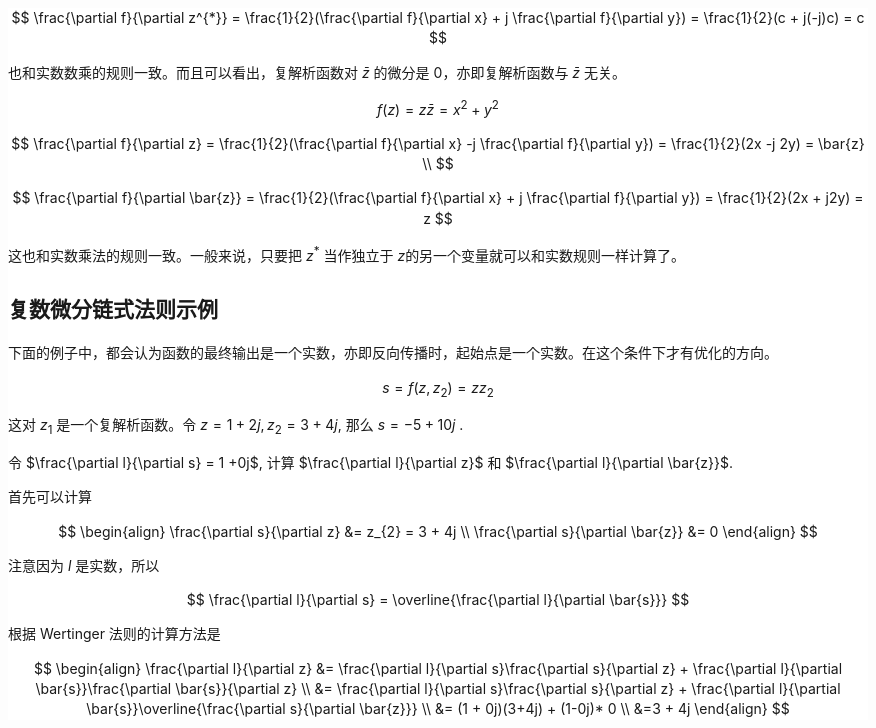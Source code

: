 $$
\frac{\partial f}{\partial z^{*}} = \frac{1}{2}(\frac{\partial f}{\partial x} + j \frac{\partial f}{\partial y}) = \frac{1}{2}(c + j(-j)c) = c
$$

也和实数数乘的规则一致。而且可以看出，复解析函数对 $\bar{z}$ 的微分是 0，亦即复解析函数与 $\bar{z}$ 无关。

$$
f(z) = z\bar{z} = x^{2} + y^{2}
$$

$$
\frac{\partial f}{\partial z} = \frac{1}{2}(\frac{\partial f}{\partial x} -j \frac{\partial f}{\partial y}) = \frac{1}{2}(2x -j 2y) = \bar{z} \\
$$

$$
\frac{\partial f}{\partial \bar{z}} = \frac{1}{2}(\frac{\partial f}{\partial x} + j \frac{\partial f}{\partial y}) = \frac{1}{2}(2x + j2y) = z
$$

这也和实数乘法的规则一致。一般来说，只要把 $z^{*}$ 当作独立于 $z$​ 的另一个变量就可以和实数规则一样计算了。

## 复数微分链式法则示例

下面的例子中，都会认为函数的最终输出是一个实数，亦即反向传播时，起始点是一个实数。在这个条件下才有优化的方向。

$$
s = f(z, z_{2}) = zz_{2}
$$

这对 $z_{1}$ 是一个复解析函数。令 $z = 1+2j, z_{2}=3 + 4j$, 那么 $s = -5+10j$ .

令 $\frac{\partial l}{\partial s} = 1 +0j$, 计算 $\frac{\partial l}{\partial z}$ 和 $\frac{\partial l}{\partial \bar{z}}$.

首先可以计算

$$
\begin{align}
\frac{\partial s}{\partial z} &= z_{2} = 3 + 4j \\
\frac{\partial s}{\partial \bar{z}} &= 0
\end{align}
$$

注意因为 $l$ 是实数，所以

$$
\frac{\partial l}{\partial s} = \overline{\frac{\partial l}{\partial \bar{s}}}
$$

根据 Wertinger 法则的计算方法是

$$
\begin{align}
\frac{\partial l}{\partial z} &= \frac{\partial l}{\partial s}\frac{\partial s}{\partial z} + \frac{\partial l}{\partial \bar{s}}\frac{\partial \bar{s}}{\partial z} \\
&= \frac{\partial l}{\partial s}\frac{\partial s}{\partial z} + \frac{\partial l}{\partial \bar{s}}\overline{\frac{\partial s}{\partial \bar{z}}} \\
&= (1 + 0j)(3+4j) + (1-0j)* 0 \\
&=3 + 4j
\end{align}
$$
